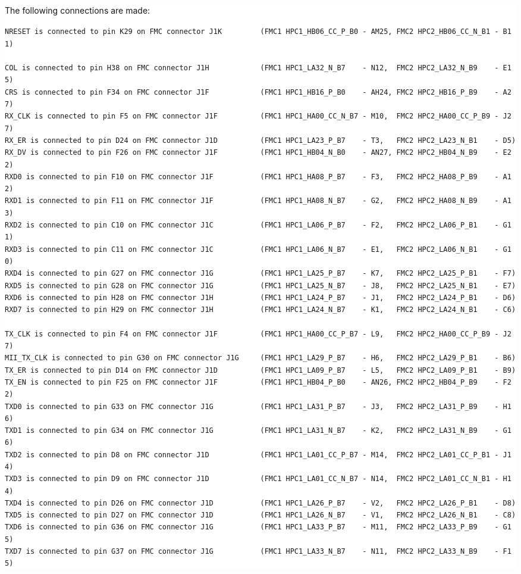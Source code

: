   The following connections are made:
  
    NRESET is connected to pin K29 on FMC connector J1K         (FMC1 HPC1_HB06_CC_P_B0 - AM25, FMC2 HPC2_HB06_CC_N_B1 - B11)

    COL is connected to pin H38 on FMC connector J1H            (FMC1 HPC1_LA32_N_B7    - N12,  FMC2 HPC2_LA32_N_B9    - E15)
    CRS is connected to pin F34 on FMC connector J1F            (FMC1 HPC1_HB16_P_B0    - AH24, FMC2 HPC2_HB16_P_B9    - A27)
    RX_CLK is connected to pin F5 on FMC connector J1F          (FMC1 HPC1_HA00_CC_N_B7 - M10,  FMC2 HPC2_HA00_CC_P_B9 - J27)
    RX_ER is connected to pin D24 on FMC connector J1D          (FMC1 HPC1_LA23_P_B7    - T3,   FMC2 HPC2_LA23_N_B1    - D5)
    RX_DV is connected to pin F26 on FMC connector J1F          (FMC1 HPC1_HB04_N_B0    - AN27, FMC2 HPC2_HB04_N_B9    - E22)
    RXD0 is connected to pin F10 on FMC connector J1F           (FMC1 HPC1_HA08_P_B7    - F3,   FMC2 HPC2_HA08_P_B9    - A12)
    RXD1 is connected to pin F11 on FMC connector J1F           (FMC1 HPC1_HA08_N_B7    - G2,   FMC2 HPC2_HA08_N_B9    - A13)
    RXD2 is connected to pin C10 on FMC connector J1C           (FMC1 HPC1_LA06_P_B7    - F2,   FMC2 HPC2_LA06_P_B1    - G11)
    RXD3 is connected to pin C11 on FMC connector J1C           (FMC1 HPC1_LA06_N_B7    - E1,   FMC2 HPC2_LA06_N_B1    - G10)
    RXD4 is connected to pin G27 on FMC connector J1G           (FMC1 HPC1_LA25_P_B7    - K7,   FMC2 HPC2_LA25_P_B1    - F7)
    RXD5 is connected to pin G28 on FMC connector J1G           (FMC1 HPC1_LA25_N_B7    - J8,   FMC2 HPC2_LA25_N_B1    - E7)
    RXD6 is connected to pin H28 on FMC connector J1H           (FMC1 HPC1_LA24_P_B7    - J1,   FMC2 HPC2_LA24_P_B1    - D6)
    RXD7 is connected to pin H29 on FMC connector J1H           (FMC1 HPC1_LA24_N_B7    - K1,   FMC2 HPC2_LA24_N_B1    - C6)

    TX_CLK is connected to pin F4 on FMC connector J1F          (FMC1 HPC1_HA00_CC_P_B7 - L9,   FMC2 HPC2_HA00_CC_P_B9 - J27)
    MII_TX_CLK is connected to pin G30 on FMC connector J1G     (FMC1 HPC1_LA29_P_B7    - H6,   FMC2 HPC2_LA29_P_B1    - B6)
    TX_ER is connected to pin D14 on FMC connector J1D          (FMC1 HPC1_LA09_P_B7    - L5,   FMC2 HPC2_LA09_P_B1    - B9)
    TX_EN is connected to pin F25 on FMC connector J1F          (FMC1 HPC1_HB04_P_B0    - AN26, FMC2 HPC2_HB04_P_B9    - F22)
    TXD0 is connected to pin G33 on FMC connector J1G           (FMC1 HPC1_LA31_P_B7    - J3,   FMC2 HPC2_LA31_P_B9    - H16)
    TXD1 is connected to pin G34 on FMC connector J1G           (FMC1 HPC1_LA31_N_B7    - K2,   FMC2 HPC2_LA31_N_B9    - G16)
    TXD2 is connected to pin D8 on FMC connector J1D            (FMC1 HPC1_LA01_CC_P_B7 - M14,  FMC2 HPC2_LA01_CC_P_B1 - J14)
    TXD3 is connected to pin D9 on FMC connector J1D            (FMC1 HPC1_LA01_CC_N_B7 - N14,  FMC2 HPC2_LA01_CC_N_B1 - H14)
    TXD4 is connected to pin D26 on FMC connector J1D           (FMC1 HPC1_LA26_P_B7    - V2,   FMC2 HPC2_LA26_P_B1    - D8)
    TXD5 is connected to pin D27 on FMC connector J1D           (FMC1 HPC1_LA26_N_B7    - V1,   FMC2 HPC2_LA26_N_B1    - C8)
    TXD6 is connected to pin G36 on FMC connector J1G           (FMC1 HPC1_LA33_P_B7    - M11,  FMC2 HPC2_LA33_P_B9    - G15)
    TXD7 is connected to pin G37 on FMC connector J1G           (FMC1 HPC1_LA33_N_B7    - N11,  FMC2 HPC2_LA33_N_B9    - F15)
